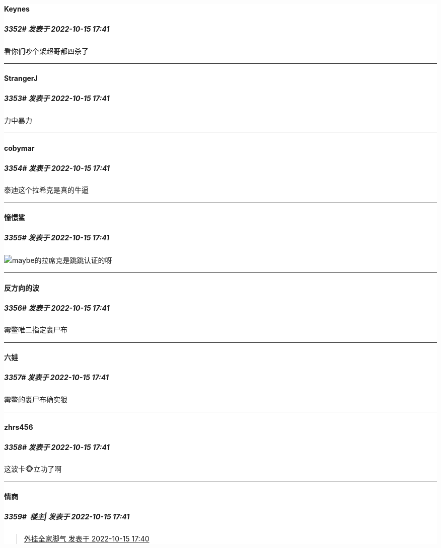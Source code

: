 ####  Keynes  
##### 3352#       发表于 2022-10-15 17:41

看你们吵个架超哥都四杀了

*****

####  StrangerJ  
##### 3353#       发表于 2022-10-15 17:41

力中暴力

*****

####  cobymar  
##### 3354#       发表于 2022-10-15 17:41

泰迪这个拉希克是真的牛逼

*****

####  憧憬鲨  
##### 3355#       发表于 2022-10-15 17:41

<img src="https://static.saraba1st.com/image/smiley/face2017/067.png" referrerpolicy="no-referrer">maybe的拉席克是跳跳认证的呀

*****

####  反方向的波  
##### 3356#       发表于 2022-10-15 17:41

霉鳖唯二指定裹尸布

*****

####  六娃  
##### 3357#       发表于 2022-10-15 17:41

霉鳖的裹尸布确实狠

*****

####  zhrs456  
##### 3358#       发表于 2022-10-15 17:41

这波卡🐵立功了啊

*****

####  情商  
##### 3359#         楼主| 发表于 2022-10-15 17:41

<blockquote><a href="httphttps://bbs.saraba1st.com/2b/forum.php?mod=redirect&amp;goto=findpost&amp;pid=57922784&amp;ptid=2099454" target="_blank">外挂全家脚气 发表于 2022-10-15 17:40</a>
